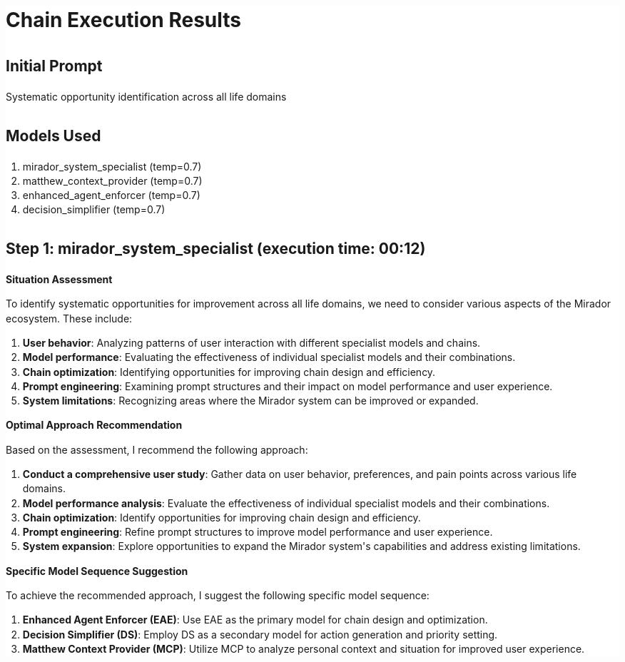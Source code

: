 # Chain Execution Results

## Initial Prompt

Systematic opportunity identification across all life domains

## Models Used

1. mirador_system_specialist (temp=0.7)
2. matthew_context_provider (temp=0.7)
3. enhanced_agent_enforcer (temp=0.7)
4. decision_simplifier (temp=0.7)

## Step 1: mirador_system_specialist (execution time: 00:12)

**Situation Assessment**

To identify systematic opportunities for improvement across all life domains, we need to consider various aspects of the Mirador ecosystem. These include:

1. **User behavior**: Analyzing patterns of user interaction with different specialist models and chains.
2. **Model performance**: Evaluating the effectiveness of individual specialist models and their combinations.
3. **Chain optimization**: Identifying opportunities for improving chain design and efficiency.
4. **Prompt engineering**: Examining prompt structures and their impact on model performance and user experience.
5. **System limitations**: Recognizing areas where the Mirador system can be improved or expanded.

**Optimal Approach Recommendation**

Based on the assessment, I recommend the following approach:

1. **Conduct a comprehensive user study**: Gather data on user behavior, preferences, and pain points across various life domains.
2. **Model performance analysis**: Evaluate the effectiveness of individual specialist models and their combinations.
3. **Chain optimization**: Identify opportunities for improving chain design and efficiency.
4. **Prompt engineering**: Refine prompt structures to improve model performance and user experience.
5. **System expansion**: Explore opportunities to expand the Mirador system's capabilities and address existing limitations.

**Specific Model Sequence Suggestion**

To achieve the recommended approach, I suggest the following specific model sequence:

1. **Enhanced Agent Enforcer (EAE)**: Use EAE as the primary model for chain design and optimization.
2. **Decision Simplifier (DS)**: Employ DS as a secondary model for action generation and priority setting.
3. **Matthew Context Provider (MCP)**: Utilize MCP to analyze personal context and situation for improved user experience.
